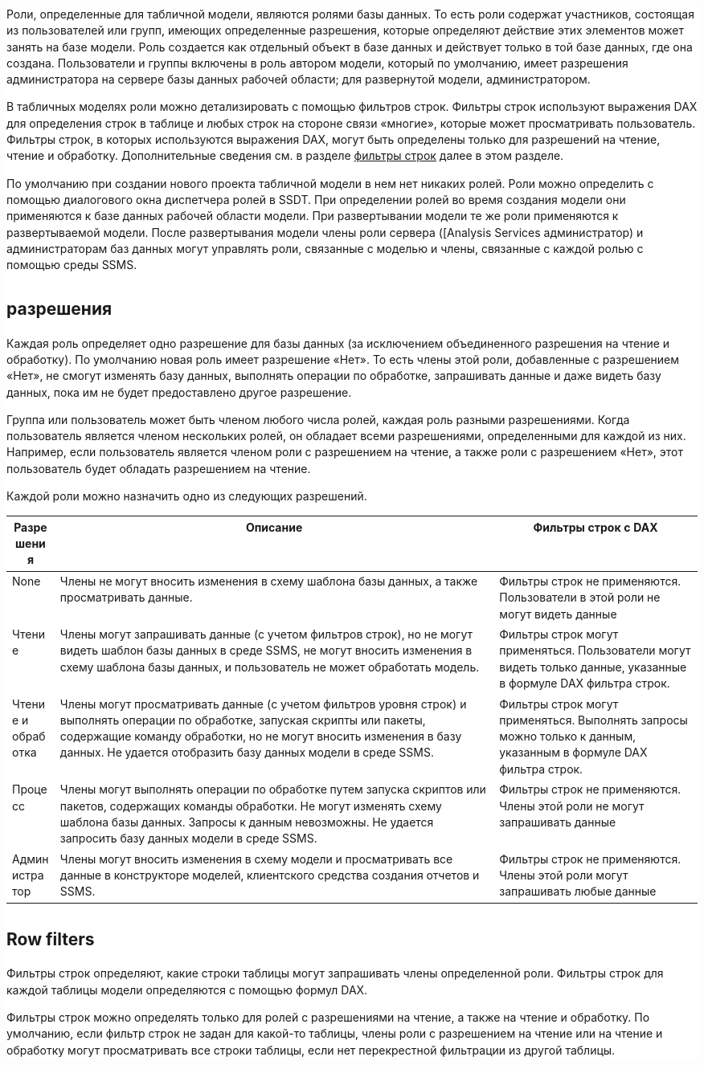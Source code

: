  Роли, определенные для табличной модели, являются ролями базы данных. То есть роли содержат участников, состоящая из пользователей или групп, имеющих определенные разрешения, которые определяют действие этих элементов может занять на базе модели. Роль создается как отдельный объект в базе данных и действует только в той базе данных, где она создана. Пользователи и группы включены в роль автором модели, который по умолчанию, имеет разрешения администратора на сервере базы данных рабочей области; для развернутой модели, администратором.  
  
 В табличных моделях роли можно детализировать с помощью фильтров строк. Фильтры строк используют выражения DAX для определения строк в таблице и любых строк на стороне связи «многие», которые может просматривать пользователь. Фильтры строк, в которых используются выражения DAX, могут быть определены только для разрешений на чтение, чтение и обработку. Дополнительные сведения см. в разделе [фильтры строк](#bkmk_rowfliters) далее в этом разделе.  
  
 По умолчанию при создании нового проекта табличной модели в нем нет никаких ролей. Роли можно определить с помощью диалогового окна диспетчера ролей в SSDT. При определении ролей во время создания модели они применяются к базе данных рабочей области модели. При развертывании модели те же роли применяются к развертываемой модели. После развертывания модели члены роли сервера ([Analysis Services администратор) и администраторам баз данных могут управлять роли, связанные с моделью и члены, связанные с каждой ролью с помощью среды SSMS.  
  
##  <a name="bkmk_permissions"></a> разрешения  
 Каждая роль определяет одно разрешение для базы данных (за исключением объединенного разрешения на чтение и обработку). По умолчанию новая роль имеет разрешение «Нет». То есть члены этой роли, добавленные с разрешением «Нет», не смогут изменять базу данных, выполнять операции по обработке, запрашивать данные и даже видеть базу данных, пока им не будет предоставлено другое разрешение.  
  
 Группа или пользователь может быть членом любого числа ролей, каждая роль разными разрешениями. Когда пользователь является членом нескольких ролей, он обладает всеми разрешениями, определенными для каждой из них. Например, если пользователь является членом роли с разрешением на чтение, а также роли с разрешением «Нет», этот пользователь будет обладать разрешением на чтение.  
  
 Каждой роли можно назначить одно из следующих разрешений.  
  
|Разрешения|Описание|Фильтры строк с DAX|  
|-----------------|-----------------|----------------------------|  
|None|Члены не могут вносить изменения в схему шаблона базы данных, а также просматривать данные.|Фильтры строк не применяются. Пользователи в этой роли не могут видеть данные|  
|Чтение|Члены могут запрашивать данные (с учетом фильтров строк), но не могут видеть шаблон базы данных в среде SSMS, не могут вносить изменения в схему шаблона базы данных, и пользователь не может обработать модель.|Фильтры строк могут применяться. Пользователи могут видеть только данные, указанные в формуле DAX фильтра строк.|  
|Чтение и обработка|Члены могут просматривать данные (с учетом фильтров уровня строк) и выполнять операции по обработке, запуская скрипты или пакеты, содержащие команду обработки, но не могут вносить изменения в базу данных. Не удается отобразить базу данных модели в среде SSMS.|Фильтры строк могут применяться. Выполнять запросы можно только к данным, указанным в формуле DAX фильтра строк.|  
|Процесс|Члены могут выполнять операции по обработке путем запуска скриптов или пакетов, содержащих команды обработки. Не могут изменять схему шаблона базы данных. Запросы к данным невозможны. Не удается запросить базу данных модели в среде SSMS.|Фильтры строк не применяются. Члены этой роли не могут запрашивать данные|  
|Администратор|Члены могут вносить изменения в схему модели и просматривать все данные в конструкторе моделей, клиентского средства создания отчетов и SSMS.|Фильтры строк не применяются. Члены этой роли могут запрашивать любые данные|  
  
##  <a name="bkmk_rowfliters"></a> Row filters  
 Фильтры строк определяют, какие строки таблицы могут запрашивать члены определенной роли. Фильтры строк для каждой таблицы модели определяются с помощью формул DAX.  
  
 Фильтры строк можно определять только для ролей с разрешениями на чтение, а также на чтение и обработку. По умолчанию, если фильтр строк не задан для какой-то таблицы, члены роли с разрешением на чтение или на чтение и обработку могут просматривать все строки таблицы, если нет перекрестной фильтрации из другой таблицы.  
  